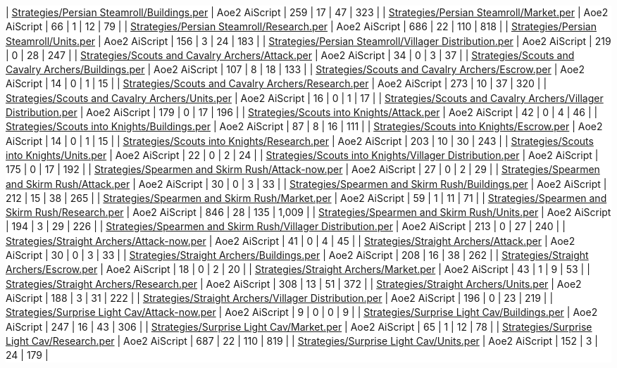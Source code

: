 | [Strategies/Persian Steamroll/Buildings.per](/Strategies/Persian%20Steamroll/Buildings.per) | Aoe2 AiScript | 259 | 17 | 47 | 323 |
| [Strategies/Persian Steamroll/Market.per](/Strategies/Persian%20Steamroll/Market.per) | Aoe2 AiScript | 66 | 1 | 12 | 79 |
| [Strategies/Persian Steamroll/Research.per](/Strategies/Persian%20Steamroll/Research.per) | Aoe2 AiScript | 686 | 22 | 110 | 818 |
| [Strategies/Persian Steamroll/Units.per](/Strategies/Persian%20Steamroll/Units.per) | Aoe2 AiScript | 156 | 3 | 24 | 183 |
| [Strategies/Persian Steamroll/Villager Distribution.per](/Strategies/Persian%20Steamroll/Villager%20Distribution.per) | Aoe2 AiScript | 219 | 0 | 28 | 247 |
| [Strategies/Scouts and Cavalry Archers/Attack.per](/Strategies/Scouts%20and%20Cavalry%20Archers/Attack.per) | Aoe2 AiScript | 34 | 0 | 3 | 37 |
| [Strategies/Scouts and Cavalry Archers/Buildings.per](/Strategies/Scouts%20and%20Cavalry%20Archers/Buildings.per) | Aoe2 AiScript | 107 | 8 | 18 | 133 |
| [Strategies/Scouts and Cavalry Archers/Escrow.per](/Strategies/Scouts%20and%20Cavalry%20Archers/Escrow.per) | Aoe2 AiScript | 14 | 0 | 1 | 15 |
| [Strategies/Scouts and Cavalry Archers/Research.per](/Strategies/Scouts%20and%20Cavalry%20Archers/Research.per) | Aoe2 AiScript | 273 | 10 | 37 | 320 |
| [Strategies/Scouts and Cavalry Archers/Units.per](/Strategies/Scouts%20and%20Cavalry%20Archers/Units.per) | Aoe2 AiScript | 16 | 0 | 1 | 17 |
| [Strategies/Scouts and Cavalry Archers/Villager Distribution.per](/Strategies/Scouts%20and%20Cavalry%20Archers/Villager%20Distribution.per) | Aoe2 AiScript | 179 | 0 | 17 | 196 |
| [Strategies/Scouts into Knights/Attack.per](/Strategies/Scouts%20into%20Knights/Attack.per) | Aoe2 AiScript | 42 | 0 | 4 | 46 |
| [Strategies/Scouts into Knights/Buildings.per](/Strategies/Scouts%20into%20Knights/Buildings.per) | Aoe2 AiScript | 87 | 8 | 16 | 111 |
| [Strategies/Scouts into Knights/Escrow.per](/Strategies/Scouts%20into%20Knights/Escrow.per) | Aoe2 AiScript | 14 | 0 | 1 | 15 |
| [Strategies/Scouts into Knights/Research.per](/Strategies/Scouts%20into%20Knights/Research.per) | Aoe2 AiScript | 203 | 10 | 30 | 243 |
| [Strategies/Scouts into Knights/Units.per](/Strategies/Scouts%20into%20Knights/Units.per) | Aoe2 AiScript | 22 | 0 | 2 | 24 |
| [Strategies/Scouts into Knights/Villager Distribution.per](/Strategies/Scouts%20into%20Knights/Villager%20Distribution.per) | Aoe2 AiScript | 175 | 0 | 17 | 192 |
| [Strategies/Spearmen and Skirm Rush/Attack-now.per](/Strategies/Spearmen%20and%20Skirm%20Rush/Attack-now.per) | Aoe2 AiScript | 27 | 0 | 2 | 29 |
| [Strategies/Spearmen and Skirm Rush/Attack.per](/Strategies/Spearmen%20and%20Skirm%20Rush/Attack.per) | Aoe2 AiScript | 30 | 0 | 3 | 33 |
| [Strategies/Spearmen and Skirm Rush/Buildings.per](/Strategies/Spearmen%20and%20Skirm%20Rush/Buildings.per) | Aoe2 AiScript | 212 | 15 | 38 | 265 |
| [Strategies/Spearmen and Skirm Rush/Market.per](/Strategies/Spearmen%20and%20Skirm%20Rush/Market.per) | Aoe2 AiScript | 59 | 1 | 11 | 71 |
| [Strategies/Spearmen and Skirm Rush/Research.per](/Strategies/Spearmen%20and%20Skirm%20Rush/Research.per) | Aoe2 AiScript | 846 | 28 | 135 | 1,009 |
| [Strategies/Spearmen and Skirm Rush/Units.per](/Strategies/Spearmen%20and%20Skirm%20Rush/Units.per) | Aoe2 AiScript | 194 | 3 | 29 | 226 |
| [Strategies/Spearmen and Skirm Rush/Villager Distribution.per](/Strategies/Spearmen%20and%20Skirm%20Rush/Villager%20Distribution.per) | Aoe2 AiScript | 213 | 0 | 27 | 240 |
| [Strategies/Straight Archers/Attack-now.per](/Strategies/Straight%20Archers/Attack-now.per) | Aoe2 AiScript | 41 | 0 | 4 | 45 |
| [Strategies/Straight Archers/Attack.per](/Strategies/Straight%20Archers/Attack.per) | Aoe2 AiScript | 30 | 0 | 3 | 33 |
| [Strategies/Straight Archers/Buildings.per](/Strategies/Straight%20Archers/Buildings.per) | Aoe2 AiScript | 208 | 16 | 38 | 262 |
| [Strategies/Straight Archers/Escrow.per](/Strategies/Straight%20Archers/Escrow.per) | Aoe2 AiScript | 18 | 0 | 2 | 20 |
| [Strategies/Straight Archers/Market.per](/Strategies/Straight%20Archers/Market.per) | Aoe2 AiScript | 43 | 1 | 9 | 53 |
| [Strategies/Straight Archers/Research.per](/Strategies/Straight%20Archers/Research.per) | Aoe2 AiScript | 308 | 13 | 51 | 372 |
| [Strategies/Straight Archers/Units.per](/Strategies/Straight%20Archers/Units.per) | Aoe2 AiScript | 188 | 3 | 31 | 222 |
| [Strategies/Straight Archers/Villager Distribution.per](/Strategies/Straight%20Archers/Villager%20Distribution.per) | Aoe2 AiScript | 196 | 0 | 23 | 219 |
| [Strategies/Surprise Light Cav/Attack-now.per](/Strategies/Surprise%20Light%20Cav/Attack-now.per) | Aoe2 AiScript | 9 | 0 | 0 | 9 |
| [Strategies/Surprise Light Cav/Buildings.per](/Strategies/Surprise%20Light%20Cav/Buildings.per) | Aoe2 AiScript | 247 | 16 | 43 | 306 |
| [Strategies/Surprise Light Cav/Market.per](/Strategies/Surprise%20Light%20Cav/Market.per) | Aoe2 AiScript | 65 | 1 | 12 | 78 |
| [Strategies/Surprise Light Cav/Research.per](/Strategies/Surprise%20Light%20Cav/Research.per) | Aoe2 AiScript | 687 | 22 | 110 | 819 |
| [Strategies/Surprise Light Cav/Units.per](/Strategies/Surprise%20Light%20Cav/Units.per) | Aoe2 AiScript | 152 | 3 | 24 | 179 |